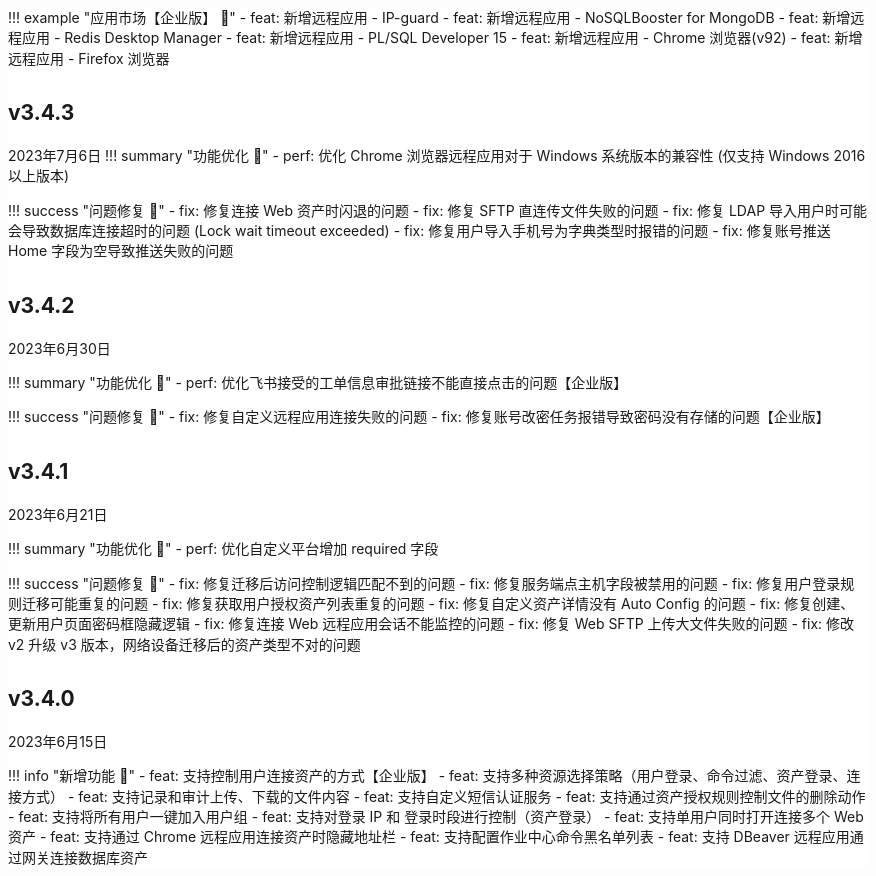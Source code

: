!!! example "应用市场【企业版】 🧰"
    - feat: 新增远程应用 - IP-guard
    - feat: 新增远程应用 - NoSQLBooster for MongoDB
    - feat: 新增远程应用 - Redis Desktop Manager
    - feat: 新增远程应用 - PL/SQL Developer 15
    - feat: 新增远程应用 - Chrome 浏览器(v92)
    - feat: 新增远程应用 - Firefox 浏览器

v3.4.3
------------------------
2023年7月6日
!!! summary "功能优化 🚀" 
    - perf: 优化 Chrome 浏览器远程应用对于 Windows 系统版本的兼容性 (仅支持 Windows 2016 以上版本)

!!! success "问题修复 🐛"
    - fix: 修复连接 Web 资产时闪退的问题
    - fix: 修复 SFTP 直连传文件失败的问题
    - fix: 修复 LDAP 导入用户时可能会导致数据库连接超时的问题 (Lock wait timeout exceeded)
    - fix: 修复用户导入手机号为字典类型时报错的问题
    - fix: 修复账号推送 Home 字段为空导致推送失败的问题

v3.4.2
------------------------
2023年6月30日

!!! summary "功能优化 🚀" 
    - perf: 优化飞书接受的工单信息审批链接不能直接点击的问题【企业版】

!!! success "问题修复 🐛"
    - fix: 修复自定义远程应用连接失败的问题
    - fix: 修复账号改密任务报错导致密码没有存储的问题【企业版】

v3.4.1
------------------------
2023年6月21日

!!! summary "功能优化 🚀" 
    - perf: 优化自定义平台增加 required 字段

!!! success "问题修复 🐛" 
    - fix: 修复迁移后访问控制逻辑匹配不到的问题
    - fix: 修复服务端点主机字段被禁用的问题
    - fix: 修复用户登录规则迁移可能重复的问题
    - fix: 修复获取用户授权资产列表重复的问题
    - fix: 修复自定义资产详情没有 Auto Config 的问题
    - fix: 修复创建、更新用户页面密码框隐藏逻辑
    - fix: 修复连接 Web 远程应用会话不能监控的问题
    - fix: 修复 Web SFTP 上传大文件失败的问题
    - fix: 修改 v2 升级 v3 版本，网络设备迁移后的资产类型不对的问题

v3.4.0
------------------------
2023年6月15日

!!! info "新增功能 🌱"
    - feat: 支持控制用户连接资产的方式【企业版】
    - feat: 支持多种资源选择策略（用户登录、命令过滤、资产登录、连接方式）
    - feat: 支持记录和审计上传、下载的文件内容
    - feat: 支持自定义短信认证服务
    - feat: 支持通过资产授权规则控制文件的删除动作
    - feat: 支持将所有用户一键加入用户组
    - feat: 支持对登录 IP 和 登录时段进行控制（资产登录）
    - feat: 支持单用户同时打开连接多个 Web 资产
    - feat: 支持通过 Chrome 远程应用连接资产时隐藏地址栏
    - feat: 支持配置作业中心命令黑名单列表
    - feat: 支持 DBeaver 远程应用通过网关连接数据库资产
